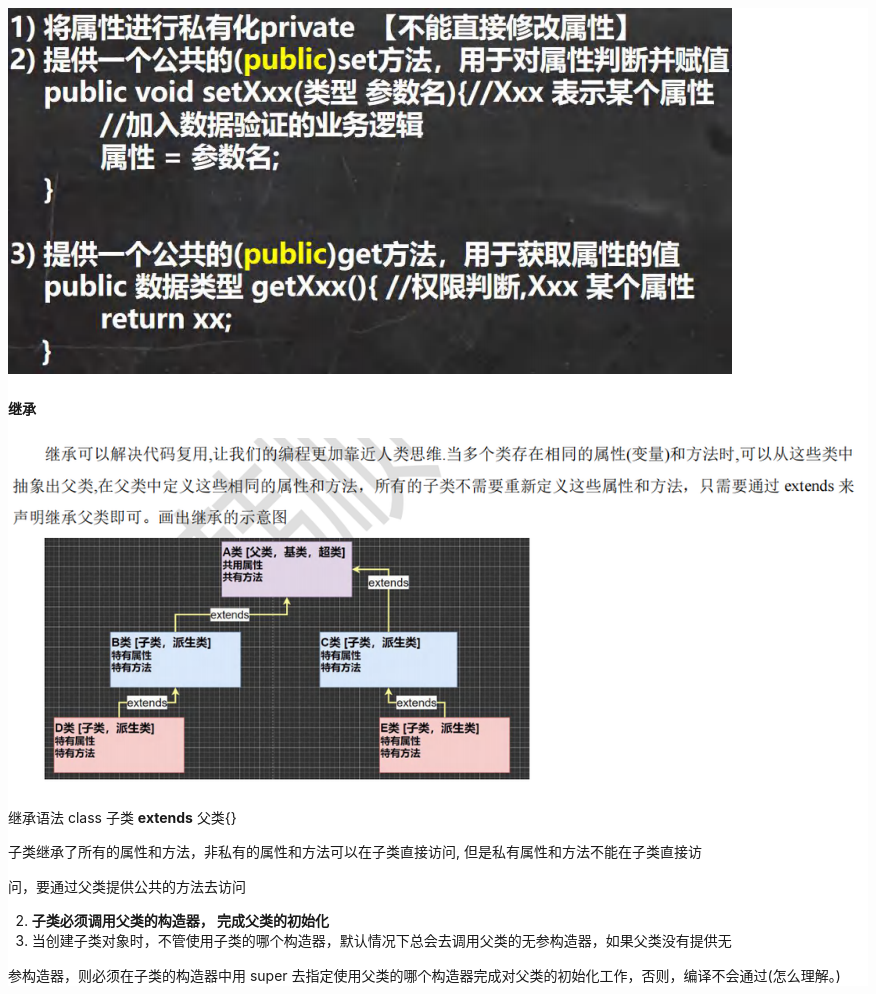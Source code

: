 <img src="image/image-20240501221239072.png" alt="image-20240501221239072" style="margin-left:0px;" />



#### 继承

![image-20240501221432028](image/image-20240501221432028.png)

继承语法 class 子类 **extends** 父类{}

子类继承了所有的属性和方法，非私有的属性和方法可以在子类直接访问, 但是私有属性和方法不能在子类直接访

问，要通过父类提供公共的方法去访问

2) **子类必须调用父类的构造器， 完成父类的初始化**
3) 当创建子类对象时，不管使用子类的哪个构造器，默认情况下总会去调用父类的无参构造器，如果父类没有提供无

参构造器，则必须在子类的构造器中用 super 去指定使用父类的哪个构造器完成对父类的初始化工作，否则，编译不会通过(怎么理解。) 
